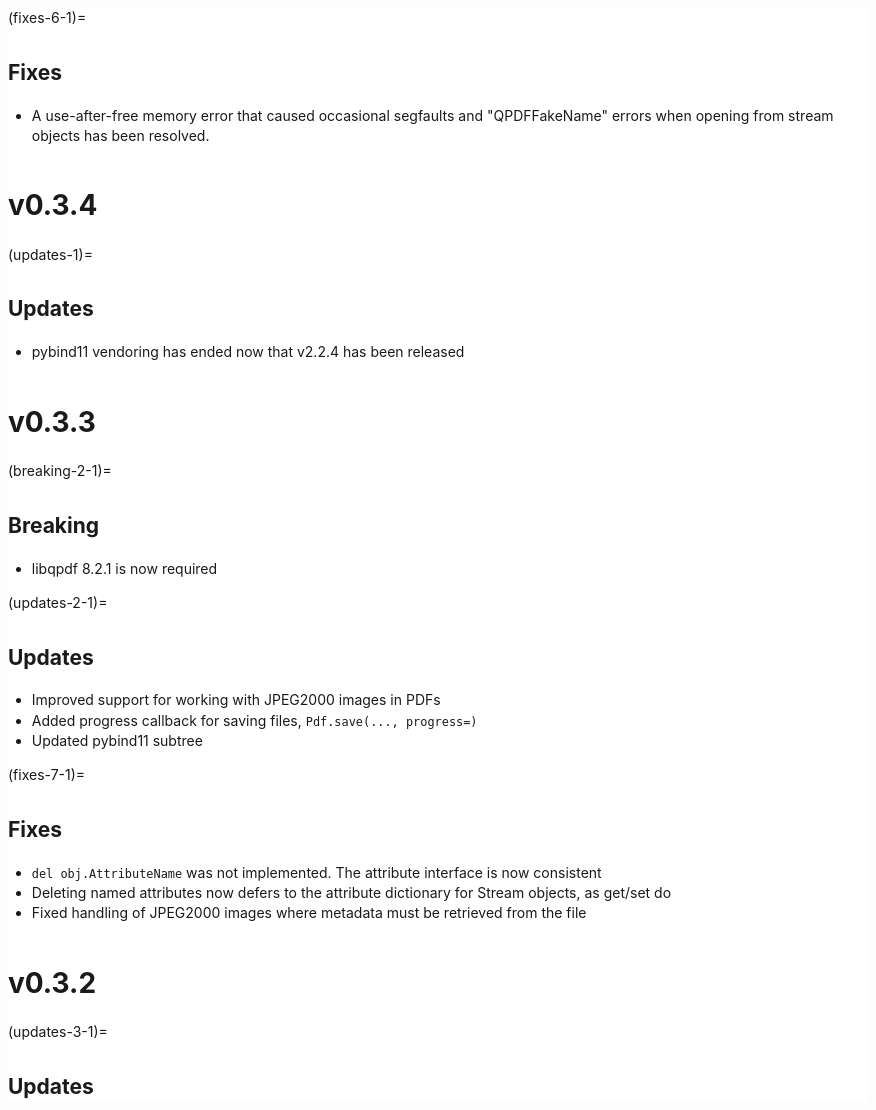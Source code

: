 (fixes-6-1)=

## Fixes

- A use-after-free memory error that caused occasional segfaults and
  "QPDFFakeName" errors when opening from stream objects has been
  resolved.

# v0.3.4

(updates-1)=

## Updates

- pybind11 vendoring has ended now that v2.2.4 has been released

# v0.3.3

(breaking-2-1)=

## Breaking

- libqpdf 8.2.1 is now required

(updates-2-1)=

## Updates

- Improved support for working with JPEG2000 images in PDFs
- Added progress callback for saving files,
  `Pdf.save(..., progress=)`
- Updated pybind11 subtree

(fixes-7-1)=

## Fixes

- `del obj.AttributeName` was not implemented. The attribute
  interface is now consistent
- Deleting named attributes now defers to the attribute dictionary for
  Stream objects, as get/set do
- Fixed handling of JPEG2000 images where metadata must be retrieved
  from the file

# v0.3.2

(updates-3-1)=

## Updates
